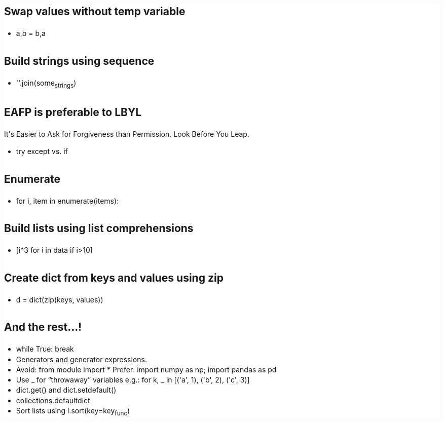 
<a id="org78a27aa"></a>

## Swap values without temp variable

-   a,b = b,a


<a id="orgca50116"></a>

## Build strings using sequence

-   ''.join(some<sub>strings</sub>)


<a id="org53d0a04"></a>

## EAFP is preferable to LBYL

It's Easier to Ask for Forgiveness than Permission.
Look Before You Leap.

-   try except  vs. if


<a id="orgc1c463a"></a>

## Enumerate

-   for i, item in enumerate(items):


<a id="org3493f12"></a>

## Build lists using list comprehensions

-   [i\*3 for i in data if i>10]


<a id="org6e0f5df"></a>

## Create dict from keys and values using zip

-   d = dict(zip(keys, values))


<a id="orgebb118c"></a>

## And the rest&#x2026;!

-   while True:
    break
-   Generators and generator expressions.
-   Avoid: from module import \*
    Prefer: import numpy as np; import pandas as pd
-   Use \_ for “throwaway” variables e.g.:
    for k, \_ in [('a', 1), ('b', 2), ('c', 3)]
-   dict.get() and dict.setdefault()
-   collections.defaultdict
-   Sort lists using l.sort(key=key<sub>func</sub>)
